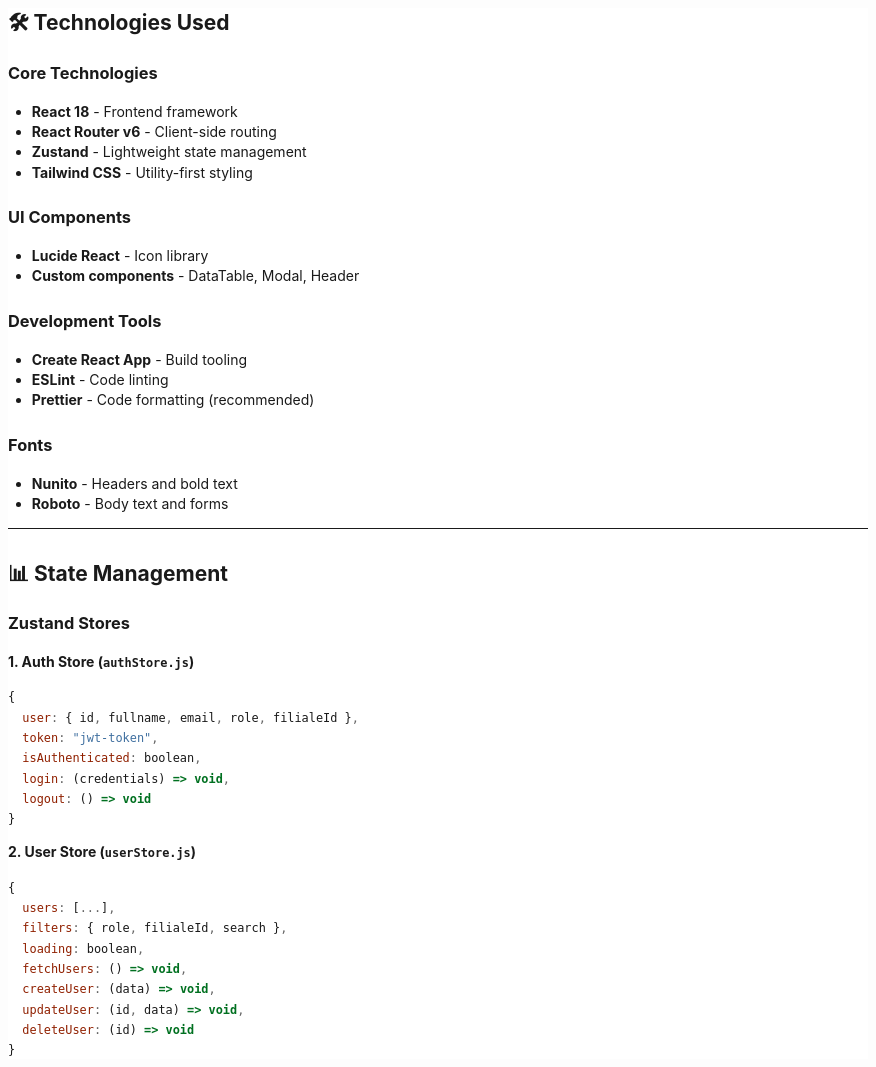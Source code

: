 
## 🛠️ Technologies Used

### Core Technologies
- **React 18** - Frontend framework
- **React Router v6** - Client-side routing
- **Zustand** - Lightweight state management
- **Tailwind CSS** - Utility-first styling

### UI Components
- **Lucide React** - Icon library
- **Custom components** - DataTable, Modal, Header

### Development Tools
- **Create React App** - Build tooling
- **ESLint** - Code linting
- **Prettier** - Code formatting (recommended)

### Fonts
- **Nunito** - Headers and bold text
- **Roboto** - Body text and forms

---

## 📊 State Management

### Zustand Stores

**1. Auth Store (`authStore.js`)**
```javascript
{
  user: { id, fullname, email, role, filialeId },
  token: "jwt-token",
  isAuthenticated: boolean,
  login: (credentials) => void,
  logout: () => void
}
```

**2. User Store (`userStore.js`)**
```javascript
{
  users: [...],
  filters: { role, filialeId, search },
  loading: boolean,
  fetchUsers: () => void,
  createUser: (data) => void,
  updateUser: (id, data) => void,
  deleteUser: (id) => void
}
```
